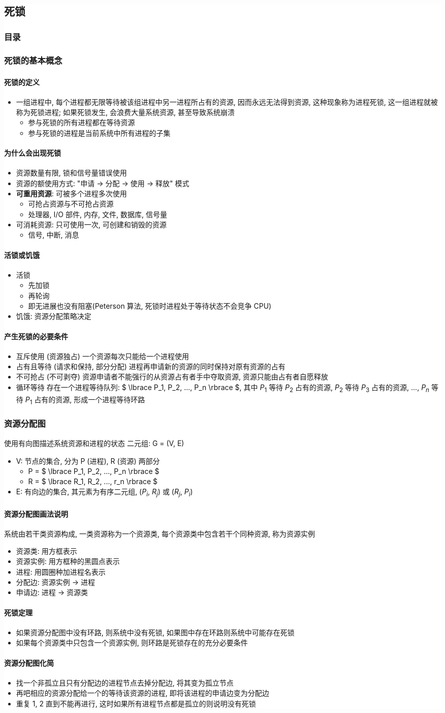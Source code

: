 ## 死锁
### 目录

### 死锁的基本概念
#### 死锁的定义
- 一组进程中, 每个进程都无限等待被该组进程中另一进程所占有的资源, 因而永远无法得到资源, 这种现象称为进程死锁, 这一组进程就被称为死锁进程; 如果死锁发生, 会浪费大量系统资源, 甚至导致系统崩溃
  - 参与死锁的所有进程都在等待资源
  - 参与死锁的进程是当前系统中所有进程的子集  
#### 为什么会出现死锁
- 资源数量有限, 锁和信号量错误使用
- 资源的额使用方式: "申请 -> 分配 -> 使用 -> 释放" 模式
- **可重用资源**: 可被多个进程多次使用
  - 可抢占资源与不可抢占资源
  - 处理器, I/O 部件, 内存, 文件, 数据库, 信号量
- 可消耗资源: 只可使用一次, 可创建和销毁的资源
  - 信号, 中断, 消息
#### 活锁或饥饿
- 活锁
  - 先加锁
  - 再轮询
  - 即无进展也没有阻塞(Peterson 算法, 死锁时进程处于等待状态不会竞争 CPU)
- 饥饿: 资源分配策略决定
#### 产生死锁的必要条件
- 互斥使用 (资源独占)
一个资源每次只能给一个进程使用
- 占有且等待 (请求和保持, 部分分配)
进程再申请新的资源的同时保持对原有资源的占有
- 不可抢占 (不可剥夺)
资源申请者不能强行的从资源占有者手中夺取资源, 资源只能由占有者自愿释放
- 循环等待
存在一个进程等待队列: $ \lbrace P_1, P_2, ..., P_n \rbrace $, 其中 $P_1$ 等待 $P_2$ 占有的资源, $P_2$ 等待 $P_3$ 占有的资源, ..., $P_n$ 等待 $P_1$ 占有的资源, 形成一个进程等待环路

### 资源分配图
使用有向图描述系统资源和进程的状态
二元组: G = (V, E)
- V: 节点的集合, 分为 P (进程), R (资源) 两部分
    - P = $ \lbrace P_1, P_2, ..., P_n \rbrace $
    - R = $ \lbrace R_1, R_2, ..., r_n \rbrace $
- E: 有向边的集合, 其元素为有序二元组, ($P_i$, $R_j$) 或 ($R_j$, $P_i$)
#### 资源分配图画法说明
系统由若干类资源构成, 一类资源称为一个资源类, 每个资源类中包含若干个同种资源, 称为资源实例
- 资源类: 用方框表示
- 资源实例: 用方框种的黑圆点表示
- 进程: 用圆圈种加进程名表示
- 分配边: 资源实例 -> 进程
- 申请边: 进程 -> 资源类
#### 死锁定理
- 如果资源分配图中没有环路, 则系统中没有死锁, 如果图中存在环路则系统中可能存在死锁
- 如果每个资源类中只包含一个资源实例, 则环路是死锁存在的充分必要条件
#### 资源分配图化简
- 找一个非孤立且只有分配边的进程节点去掉分配边, 将其变为孤立节点
- 再吧相应的资源分配给一个的等待该资源的进程, 即将该进程的申请边变为分配边
- 重复 1, 2 直到不能再进行, 这时如果所有进程节点都是孤立的则说明没有死锁
